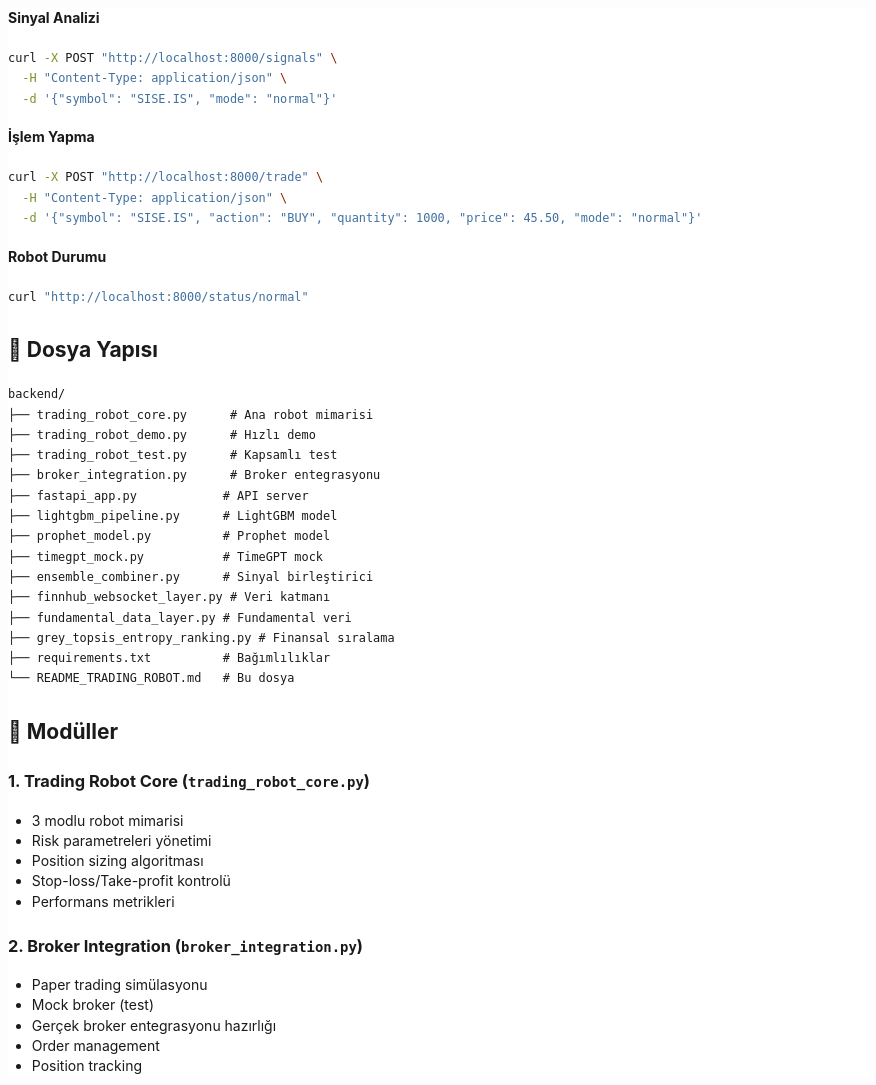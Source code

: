 #### Sinyal Analizi
```bash
curl -X POST "http://localhost:8000/signals" \
  -H "Content-Type: application/json" \
  -d '{"symbol": "SISE.IS", "mode": "normal"}'
```

#### İşlem Yapma
```bash
curl -X POST "http://localhost:8000/trade" \
  -H "Content-Type: application/json" \
  -d '{"symbol": "SISE.IS", "action": "BUY", "quantity": 1000, "price": 45.50, "mode": "normal"}'
```

#### Robot Durumu
```bash
curl "http://localhost:8000/status/normal"
```

## 📁 Dosya Yapısı

```
backend/
├── trading_robot_core.py      # Ana robot mimarisi
├── trading_robot_demo.py      # Hızlı demo
├── trading_robot_test.py      # Kapsamlı test
├── broker_integration.py      # Broker entegrasyonu
├── fastapi_app.py            # API server
├── lightgbm_pipeline.py      # LightGBM model
├── prophet_model.py          # Prophet model
├── timegpt_mock.py           # TimeGPT mock
├── ensemble_combiner.py      # Sinyal birleştirici
├── finnhub_websocket_layer.py # Veri katmanı
├── fundamental_data_layer.py # Fundamental veri
├── grey_topsis_entropy_ranking.py # Finansal sıralama
├── requirements.txt          # Bağımlılıklar
└── README_TRADING_ROBOT.md   # Bu dosya
```

## 🔧 Modüller

### 1. Trading Robot Core (`trading_robot_core.py`)
- 3 modlu robot mimarisi
- Risk parametreleri yönetimi
- Position sizing algoritması
- Stop-loss/Take-profit kontrolü
- Performans metrikleri

### 2. Broker Integration (`broker_integration.py`)
- Paper trading simülasyonu
- Mock broker (test)
- Gerçek broker entegrasyonu hazırlığı
- Order management
- Position tracking
